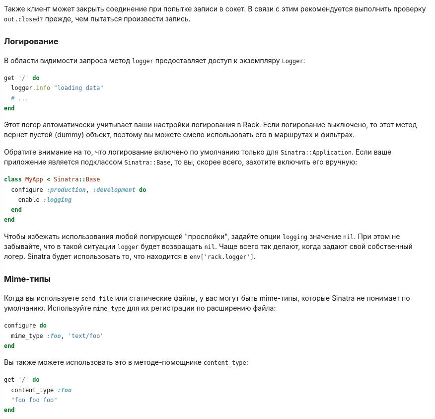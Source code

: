Также клиент может закрыть соединение при попытке записи в сокет. В связи с
этим рекомендуется выполнить проверку `out.closed?` прежде, чем пытаться произвести запись.

### Логирование

В области видимости запроса метод `logger` предоставляет доступ к экземпляру
`Logger`:

```ruby
get '/' do
  logger.info "loading data"
  # ...
end
```

Этот логер автоматически учитывает ваши настройки логирования в Rack. Если
логирование выключено, то этот метод вернет пустой (dummy) объект, поэтому вы
можете смело использовать его в маршрутах и фильтрах.

Обратите внимание на то, что логирование включено по умолчанию только для
`Sinatra::Application`. Если ваше приложение является подклассом `Sinatra::Base`, то
вы, скорее всего, захотите включить его вручную:

```ruby
class MyApp < Sinatra::Base
  configure :production, :development do
    enable :logging
  end
end
```

Чтобы избежать использования любой логирующей "прослойки", задайте опции
`logging` значение `nil`. При этом не забывайте, что в такой ситуации
`logger` будет возвращать `nil`. Чаще всего так делают, когда задают свой собственный
логер. Sinatra будет использовать то, что находится в `env['rack.logger']`.

### Mime-типы

Когда вы используете `send_file` или статические файлы, у вас могут быть
mime-типы, которые Sinatra не понимает по умолчанию. Используйте `mime_type`
для их регистрации по расширению файла:

```ruby
configure do
  mime_type :foo, 'text/foo'
end
```

Вы также можете использовать это в методе-помощнике `content_type`:

```ruby
get '/' do
  content_type :foo
  "foo foo foo"
end
```
